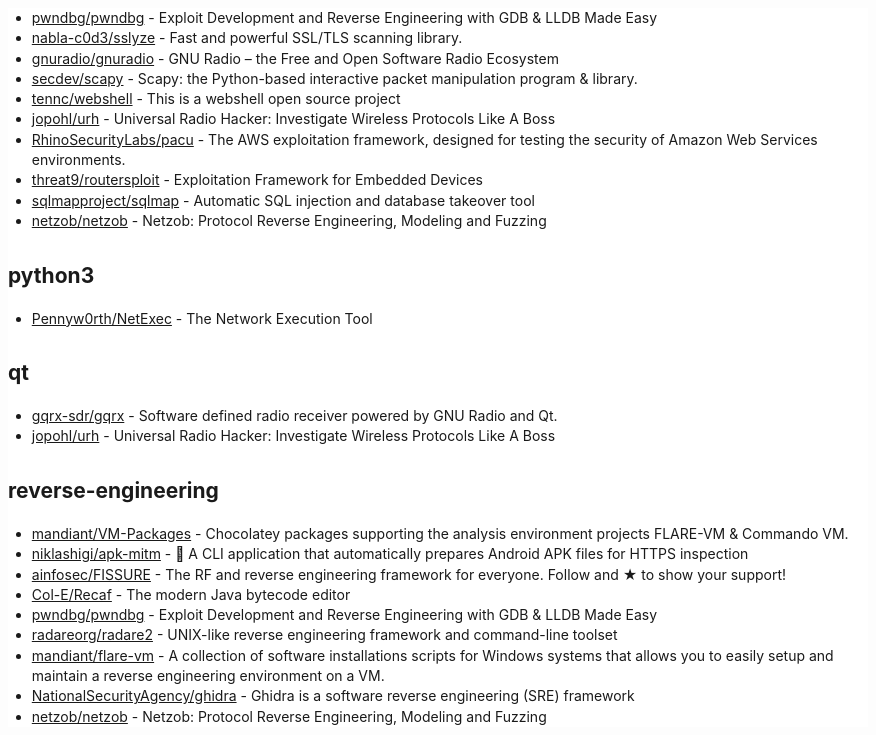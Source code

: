 - [pwndbg/pwndbg](https://github.com/pwndbg/pwndbg) - Exploit Development and Reverse Engineering with GDB & LLDB Made Easy
- [nabla-c0d3/sslyze](https://github.com/nabla-c0d3/sslyze) - Fast and powerful SSL/TLS scanning library.
- [gnuradio/gnuradio](https://github.com/gnuradio/gnuradio) - GNU Radio – the Free and Open Software Radio Ecosystem
- [secdev/scapy](https://github.com/secdev/scapy) - Scapy: the Python-based interactive packet manipulation program & library.
- [tennc/webshell](https://github.com/tennc/webshell) - This is a webshell open source project
- [jopohl/urh](https://github.com/jopohl/urh) - Universal Radio Hacker: Investigate Wireless Protocols Like A Boss
- [RhinoSecurityLabs/pacu](https://github.com/RhinoSecurityLabs/pacu) - The AWS exploitation framework, designed for testing the security of Amazon Web Services environments.
- [threat9/routersploit](https://github.com/threat9/routersploit) - Exploitation Framework for Embedded Devices
- [sqlmapproject/sqlmap](https://github.com/sqlmapproject/sqlmap) - Automatic SQL injection and database takeover tool
- [netzob/netzob](https://github.com/netzob/netzob) - Netzob: Protocol Reverse Engineering, Modeling and Fuzzing

## python3 

- [Pennyw0rth/NetExec](https://github.com/Pennyw0rth/NetExec) - The Network Execution Tool

## qt 

- [gqrx-sdr/gqrx](https://github.com/gqrx-sdr/gqrx) - Software defined radio receiver powered by GNU Radio and Qt.
- [jopohl/urh](https://github.com/jopohl/urh) - Universal Radio Hacker: Investigate Wireless Protocols Like A Boss

## reverse-engineering 

- [mandiant/VM-Packages](https://github.com/mandiant/VM-Packages) - Chocolatey packages supporting the analysis environment projects FLARE-VM & Commando VM.
- [niklashigi/apk-mitm](https://github.com/niklashigi/apk-mitm) - 🤖 A CLI application that automatically prepares Android APK files for HTTPS inspection
- [ainfosec/FISSURE](https://github.com/ainfosec/FISSURE) - The RF and reverse engineering framework for everyone. Follow and ★ to show your support!
- [Col-E/Recaf](https://github.com/Col-E/Recaf) - The modern Java bytecode editor
- [pwndbg/pwndbg](https://github.com/pwndbg/pwndbg) - Exploit Development and Reverse Engineering with GDB & LLDB Made Easy
- [radareorg/radare2](https://github.com/radareorg/radare2) - UNIX-like reverse engineering framework and command-line toolset
- [mandiant/flare-vm](https://github.com/mandiant/flare-vm) - A collection of software installations scripts for Windows systems that allows you to easily setup and maintain a reverse engineering environment on a VM.
- [NationalSecurityAgency/ghidra](https://github.com/NationalSecurityAgency/ghidra) - Ghidra is a software reverse engineering (SRE) framework
- [netzob/netzob](https://github.com/netzob/netzob) - Netzob: Protocol Reverse Engineering, Modeling and Fuzzing
